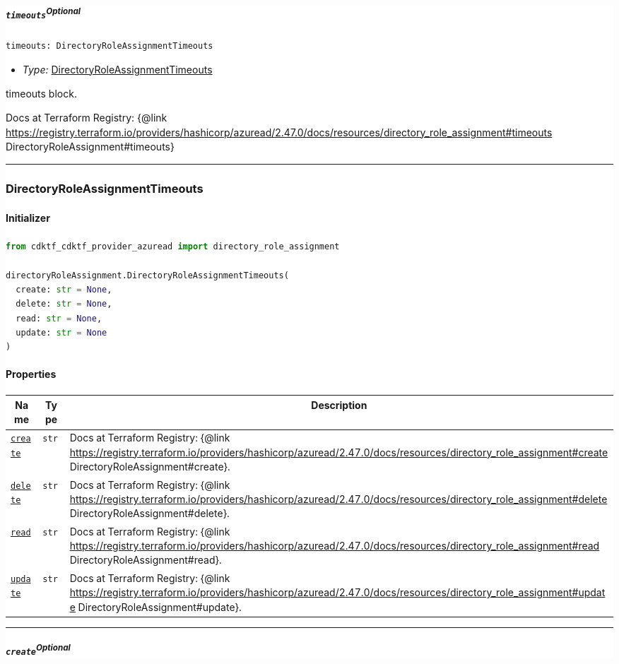 
##### `timeouts`<sup>Optional</sup> <a name="timeouts" id="@cdktf/provider-azuread.directoryRoleAssignment.DirectoryRoleAssignmentConfig.property.timeouts"></a>

```python
timeouts: DirectoryRoleAssignmentTimeouts
```

- *Type:* <a href="#@cdktf/provider-azuread.directoryRoleAssignment.DirectoryRoleAssignmentTimeouts">DirectoryRoleAssignmentTimeouts</a>

timeouts block.

Docs at Terraform Registry: {@link https://registry.terraform.io/providers/hashicorp/azuread/2.47.0/docs/resources/directory_role_assignment#timeouts DirectoryRoleAssignment#timeouts}

---

### DirectoryRoleAssignmentTimeouts <a name="DirectoryRoleAssignmentTimeouts" id="@cdktf/provider-azuread.directoryRoleAssignment.DirectoryRoleAssignmentTimeouts"></a>

#### Initializer <a name="Initializer" id="@cdktf/provider-azuread.directoryRoleAssignment.DirectoryRoleAssignmentTimeouts.Initializer"></a>

```python
from cdktf_cdktf_provider_azuread import directory_role_assignment

directoryRoleAssignment.DirectoryRoleAssignmentTimeouts(
  create: str = None,
  delete: str = None,
  read: str = None,
  update: str = None
)
```

#### Properties <a name="Properties" id="Properties"></a>

| **Name** | **Type** | **Description** |
| --- | --- | --- |
| <code><a href="#@cdktf/provider-azuread.directoryRoleAssignment.DirectoryRoleAssignmentTimeouts.property.create">create</a></code> | <code>str</code> | Docs at Terraform Registry: {@link https://registry.terraform.io/providers/hashicorp/azuread/2.47.0/docs/resources/directory_role_assignment#create DirectoryRoleAssignment#create}. |
| <code><a href="#@cdktf/provider-azuread.directoryRoleAssignment.DirectoryRoleAssignmentTimeouts.property.delete">delete</a></code> | <code>str</code> | Docs at Terraform Registry: {@link https://registry.terraform.io/providers/hashicorp/azuread/2.47.0/docs/resources/directory_role_assignment#delete DirectoryRoleAssignment#delete}. |
| <code><a href="#@cdktf/provider-azuread.directoryRoleAssignment.DirectoryRoleAssignmentTimeouts.property.read">read</a></code> | <code>str</code> | Docs at Terraform Registry: {@link https://registry.terraform.io/providers/hashicorp/azuread/2.47.0/docs/resources/directory_role_assignment#read DirectoryRoleAssignment#read}. |
| <code><a href="#@cdktf/provider-azuread.directoryRoleAssignment.DirectoryRoleAssignmentTimeouts.property.update">update</a></code> | <code>str</code> | Docs at Terraform Registry: {@link https://registry.terraform.io/providers/hashicorp/azuread/2.47.0/docs/resources/directory_role_assignment#update DirectoryRoleAssignment#update}. |

---

##### `create`<sup>Optional</sup> <a name="create" id="@cdktf/provider-azuread.directoryRoleAssignment.DirectoryRoleAssignmentTimeouts.property.create"></a>
